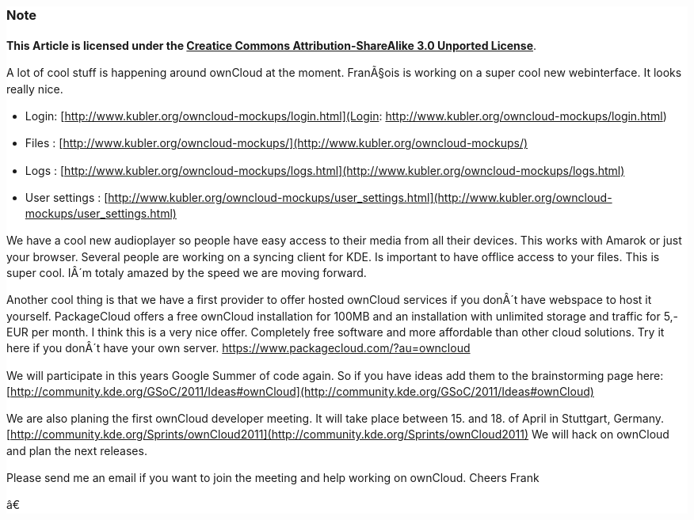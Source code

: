 


### Note


**This Article is licensed under the [Creatice Commons
Attribution-ShareAlike 3.0 Unported License](http://creativecommons.org/licenses/by-sa/3.0/)**.




A lot of cool stuff is happening around ownCloud at the moment. FranÃ§ois is working on
a super cool new webinterface. It looks really nice.






	
  * Login: [http://www.kubler.org/owncloud-mockups/login.html](Login: http://www.kubler.org/owncloud-mockups/login.html)

	
  * Files : [http://www.kubler.org/owncloud-mockups/](http://www.kubler.org/owncloud-mockups/)

	
  * Logs : [http://www.kubler.org/owncloud-mockups/logs.html](http://www.kubler.org/owncloud-mockups/logs.html)

	
  * User settings : [http://www.kubler.org/owncloud-mockups/user_settings.html](http://www.kubler.org/owncloud-mockups/user_settings.html)





We have a cool new audioplayer so people have easy access to their media from all their
devices. This works with Amarok or just your browser. Several people are working on a syncing
client for KDE. Is important to have offlice access to your files. This is super cool. IÂ´m
totaly amazed by the speed we are moving forward.

Another cool thing is that we have a first provider to offer hosted ownCloud services if
you donÂ´t have webspace to host it yourself. PackageCloud offers a free ownCloud installation
for 100MB and an installation with unlimited storage and traffic for 5,- EUR per month. I
think this is a very nice offer. Completely free software and more affordable than other cloud
solutions. Try it here if you donÂ´t have your own server. [https://www.packagecloud.com/?au=owncloud
](https://www.packagecloud.com/?au=owncloud)

We will participate in this years Google Summer of code again. So if you have ideas add
them to the brainstorming page here: [http://community.kde.org/GSoC/2011/Ideas#ownCloud](http://community.kde.org/GSoC/2011/Ideas#ownCloud)

We are also planing the first ownCloud developer meeting. It will take place between 15.
and 18. of April in Stuttgart, Germany. [http://community.kde.org/Sprints/ownCloud2011](http://community.kde.org/Sprints/ownCloud2011) We will hack on ownCloud and plan the
next releases.

Please send me an email if you want to join the meeting and help working on ownCloud.
Cheers Frank

â€
